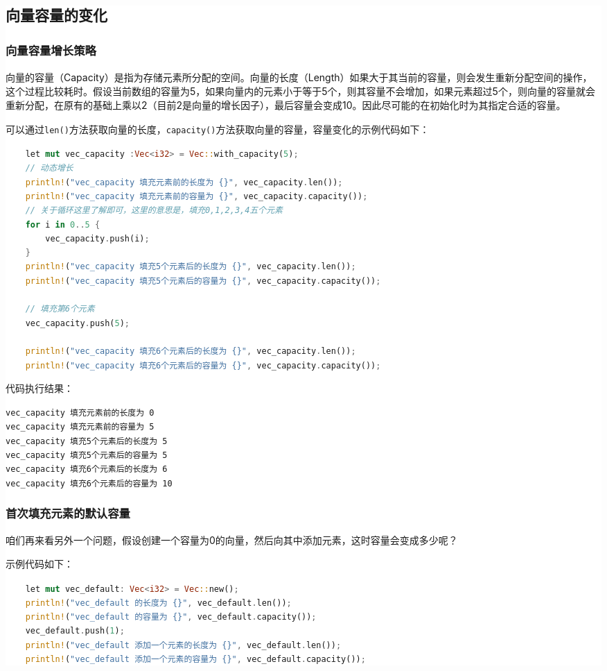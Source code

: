 
## 向量容量的变化

### 向量容量增长策略

向量的容量（Capacity）是指为存储元素所分配的空间。向量的长度（Length）如果大于其当前的容量，则会发生重新分配空间的操作，这个过程比较耗时。假设当前数组的容量为5，如果向量内的元素小于等于5个，则其容量不会增加，如果元素超过5个，则向量的容量就会重新分配，在原有的基础上乘以2（目前2是向量的增长因子），最后容量会变成10。因此尽可能的在初始化时为其指定合适的容量。

可以通过`len()`方法获取向量的长度，`capacity()`方法获取向量的容量，容量变化的示例代码如下：

```rust
    let mut vec_capacity :Vec<i32> = Vec::with_capacity(5);
    // 动态增长
    println!("vec_capacity 填充元素前的长度为 {}", vec_capacity.len());
    println!("vec_capacity 填充元素前的容量为 {}", vec_capacity.capacity());
    // 关于循环这里了解即可，这里的意思是，填充0,1,2,3,4五个元素
    for i in 0..5 {
        vec_capacity.push(i);
    }
    println!("vec_capacity 填充5个元素后的长度为 {}", vec_capacity.len());
    println!("vec_capacity 填充5个元素后的容量为 {}", vec_capacity.capacity());

    // 填充第6个元素
    vec_capacity.push(5);

    println!("vec_capacity 填充6个元素后的长度为 {}", vec_capacity.len());
    println!("vec_capacity 填充6个元素后的容量为 {}", vec_capacity.capacity());
```

代码执行结果：

```
vec_capacity 填充元素前的长度为 0
vec_capacity 填充元素前的容量为 5
vec_capacity 填充5个元素后的长度为 5
vec_capacity 填充5个元素后的容量为 5
vec_capacity 填充6个元素后的长度为 6
vec_capacity 填充6个元素后的容量为 10
```

### 首次填充元素的默认容量

咱们再来看另外一个问题，假设创建一个容量为0的向量，然后向其中添加元素，这时容量会变成多少呢？

示例代码如下：

```rust
    let mut vec_default: Vec<i32> = Vec::new();
    println!("vec_default 的长度为 {}", vec_default.len());
    println!("vec_default 的容量为 {}", vec_default.capacity());
    vec_default.push(1);
    println!("vec_default 添加一个元素的长度为 {}", vec_default.len());
    println!("vec_default 添加一个元素的容量为 {}", vec_default.capacity());
```
